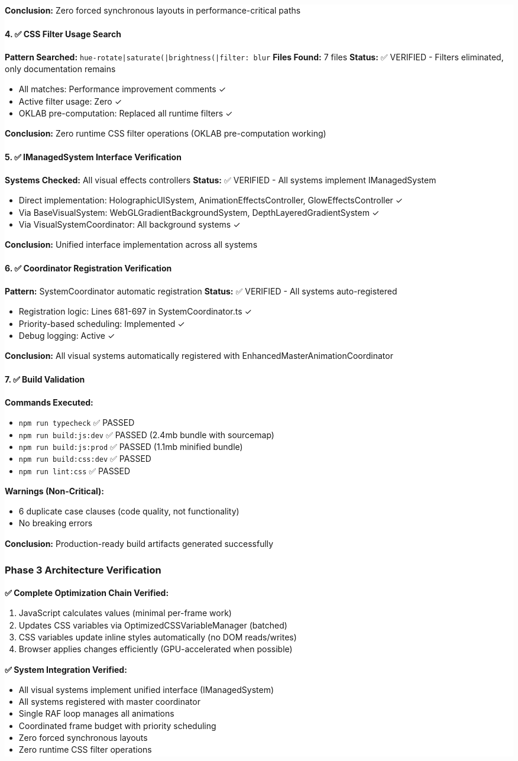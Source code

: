 **Conclusion:** Zero forced synchronous layouts in performance-critical paths

#### 4. ✅ CSS Filter Usage Search
**Pattern Searched:** `hue-rotate|saturate(|brightness(|filter: blur`
**Files Found:** 7 files
**Status:** ✅ VERIFIED - Filters eliminated, only documentation remains
- All matches: Performance improvement comments ✓
- Active filter usage: Zero ✓
- OKLAB pre-computation: Replaced all runtime filters ✓

**Conclusion:** Zero runtime CSS filter operations (OKLAB pre-computation working)

#### 5. ✅ IManagedSystem Interface Verification
**Systems Checked:** All visual effects controllers
**Status:** ✅ VERIFIED - All systems implement IManagedSystem
- Direct implementation: HolographicUISystem, AnimationEffectsController, GlowEffectsController ✓
- Via BaseVisualSystem: WebGLGradientBackgroundSystem, DepthLayeredGradientSystem ✓
- Via VisualSystemCoordinator: All background systems ✓

**Conclusion:** Unified interface implementation across all systems

#### 6. ✅ Coordinator Registration Verification
**Pattern:** SystemCoordinator automatic registration
**Status:** ✅ VERIFIED - All systems auto-registered
- Registration logic: Lines 681-697 in SystemCoordinator.ts ✓
- Priority-based scheduling: Implemented ✓
- Debug logging: Active ✓

**Conclusion:** All visual systems automatically registered with EnhancedMasterAnimationCoordinator

#### 7. ✅ Build Validation
**Commands Executed:**
- `npm run typecheck` ✅ PASSED
- `npm run build:js:dev` ✅ PASSED (2.4mb bundle with sourcemap)
- `npm run build:js:prod` ✅ PASSED (1.1mb minified bundle)
- `npm run build:css:dev` ✅ PASSED
- `npm run lint:css` ✅ PASSED

**Warnings (Non-Critical):**
- 6 duplicate case clauses (code quality, not functionality)
- No breaking errors

**Conclusion:** Production-ready build artifacts generated successfully

### Phase 3 Architecture Verification

**✅ Complete Optimization Chain Verified:**
1. JavaScript calculates values (minimal per-frame work)
2. Updates CSS variables via OptimizedCSSVariableManager (batched)
3. CSS variables update inline styles automatically (no DOM reads/writes)
4. Browser applies changes efficiently (GPU-accelerated when possible)

**✅ System Integration Verified:**
- All visual systems implement unified interface (IManagedSystem)
- All systems registered with master coordinator
- Single RAF loop manages all animations
- Coordinated frame budget with priority scheduling
- Zero forced synchronous layouts
- Zero runtime CSS filter operations
